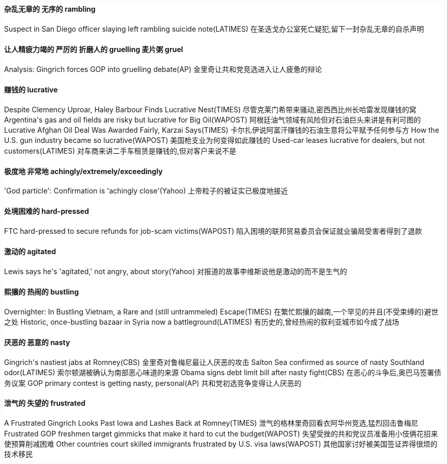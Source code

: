 #### 杂乱无章的 无序的 rambling
Suspect in San Diego officer slaying left rambling suicide note(LATIMES)
在圣迭戈办公室死亡疑犯,留下一封杂乱无章的自杀声明

#### 让人精疲力竭的 严厉的 折磨人的 gruelling   麦片粥 gruel
Analysis: Gingrich forces GOP into gruelling debate(AP)
金里奇让共和党竞选进入让人疲惫的辩论

#### 赚钱的 lucrative
Despite Clemency Uproar, Haley Barbour Finds Lucrative Nest(TIMES)
尽管克莱门希带来骚动,密西西比州长哈雷发现赚钱的窝
Argentina's gas and oil fields are risky but lucrative for Big Oil(WAPOST)
阿根廷油气领域有风险但对石油巨头来讲是有利可图的
Lucrative Afghan Oil Deal Was Awarded Fairly, Karzai Says(TIMES)
卡尔扎伊说阿富汗赚钱的石油生意将公平赋予任何参与方
How the U.S. gun industry became so lucrative(WAPOST)
美国枪支业为何变得如此赚钱的
Used-car leases lucrative for dealers, but not customers(LATIMES) 
对车商来讲二手车租赁是赚钱的,但对客户来说不是

#### 极度地 非常地 achingly/extremely/exceedingly
'God particle': Confirmation is 'achingly close'(Yahoo)
上帝粒子的被证实已极度地接近

#### 处境困难的 hard-pressed
FTC hard-pressed to secure refunds for job-scam victims(WAPOST)
陷入困境的联邦贸易委员会保证就业骗局受害者得到了退款

#### 激动的 agitated
Lewis says he's 'agitated,' not angry, about story(Yahoo)
对报道的故事李维斯说他是激动的而不是生气的

#### 熙攘的 热闹的 bustling
Overnighter: In Bustling Vietnam, a Rare and (still untrammeled) Escape(TIMES)
在繁忙熙攘的越南,一个罕见的并且(不受束缚的)避世之处
Historic, once-bustling bazaar in Syria now a battleground(LATIMES)
有历史的,曾经热闹的叙利亚城市如今成了战场

#### 厌恶的 恶意的 nasty
Gingrich's nastiest jabs at Romney(CBS)
金里奇对鲁梅尼最让人厌恶的攻击
Salton Sea confirmed as source of nasty Southland odor(LATIMES)
索尔顿湖被确认为南部恶心味道的来源
Obama signs debt limit bill after nasty fight(CBS)
在恶心的斗争后,奥巴马签署债务议案
GOP primary contest is getting nasty, personal(AP)
共和党初选竞争变得让人厌恶的

#### 泄气的 失望的 frustrated
A Frustrated Gingrich Looks Past Iowa and Lashes Back at Romney(TIMES)
泄气的格林里奇回看衣阿华州竞选,猛烈回击鲁梅尼
Frustrated GOP freshmen target gimmicks that make it hard to cut the budget(WAPOST)
失望受挫的共和党议员准备用小伎俩花招来使预算削减困难
Other countries court skilled immigrants frustrated by U.S. visa laws(WAPOST)
其他国家讨好被美国签证弄得很烦的技术移民
